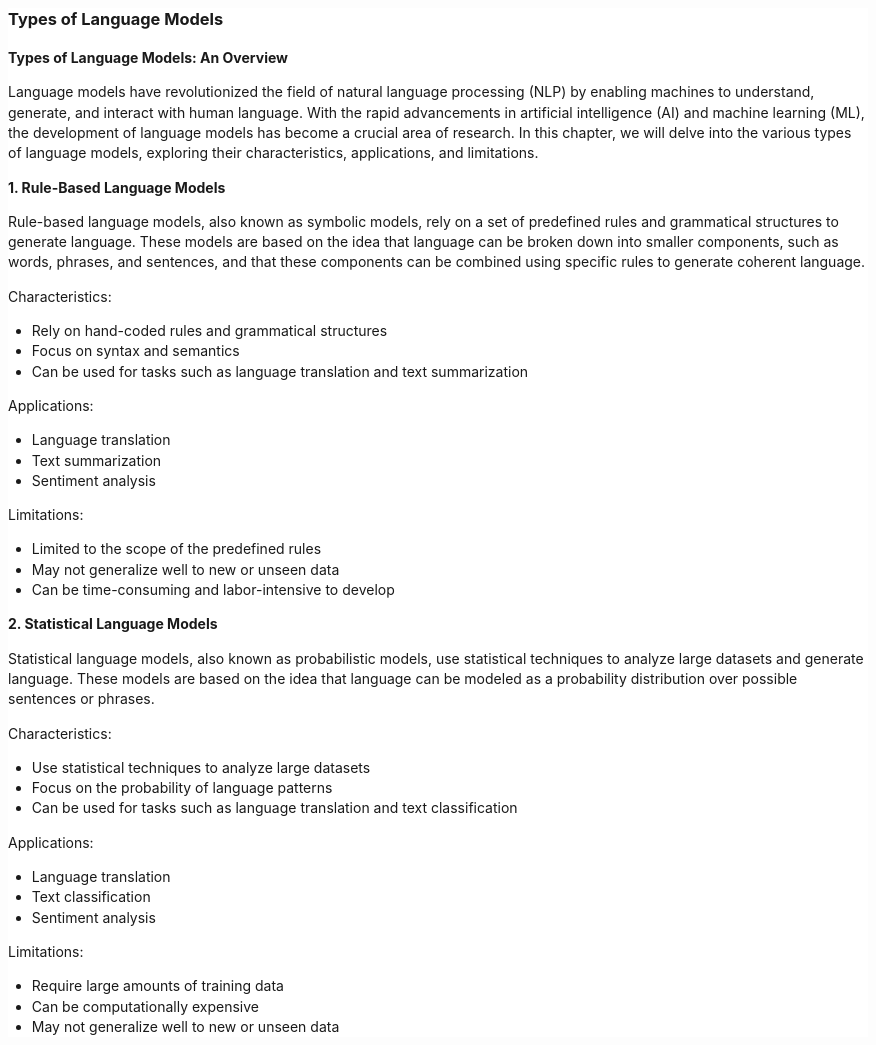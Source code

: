 ### Types of Language Models
**Types of Language Models: An Overview**

Language models have revolutionized the field of natural language processing (NLP) by enabling machines to understand, generate, and interact with human language. With the rapid advancements in artificial intelligence (AI) and machine learning (ML), the development of language models has become a crucial area of research. In this chapter, we will delve into the various types of language models, exploring their characteristics, applications, and limitations.

**1. Rule-Based Language Models**

Rule-based language models, also known as symbolic models, rely on a set of predefined rules and grammatical structures to generate language. These models are based on the idea that language can be broken down into smaller components, such as words, phrases, and sentences, and that these components can be combined using specific rules to generate coherent language.

Characteristics:

* Rely on hand-coded rules and grammatical structures
* Focus on syntax and semantics
* Can be used for tasks such as language translation and text summarization

Applications:

* Language translation
* Text summarization
* Sentiment analysis

Limitations:

* Limited to the scope of the predefined rules
* May not generalize well to new or unseen data
* Can be time-consuming and labor-intensive to develop

**2. Statistical Language Models**

Statistical language models, also known as probabilistic models, use statistical techniques to analyze large datasets and generate language. These models are based on the idea that language can be modeled as a probability distribution over possible sentences or phrases.

Characteristics:

* Use statistical techniques to analyze large datasets
* Focus on the probability of language patterns
* Can be used for tasks such as language translation and text classification

Applications:

* Language translation
* Text classification
* Sentiment analysis

Limitations:

* Require large amounts of training data
* Can be computationally expensive
* May not generalize well to new or unseen data
